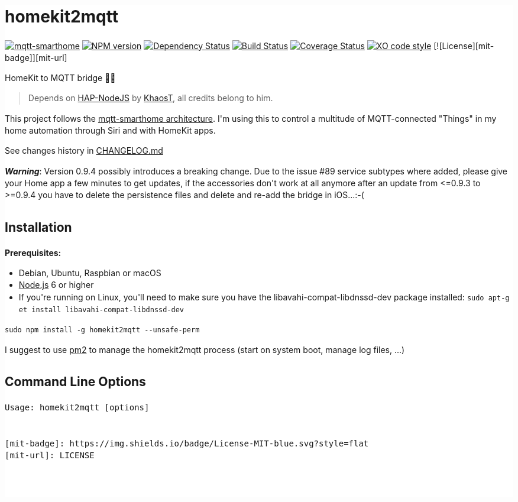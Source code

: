 # homekit2mqtt 

[![mqtt-smarthome](https://img.shields.io/badge/mqtt-smarthome-blue.svg)](https://github.com/mqtt-smarthome/mqtt-smarthome)
[![NPM version](https://badge.fury.io/js/homekit2mqtt.svg)](http://badge.fury.io/js/homekit2mqtt)
[![Dependency Status](https://img.shields.io/gemnasium/hobbyquaker/homekit2mqtt.svg?maxAge=2592000)](https://gemnasium.com/github.com/hobbyquaker/homekit2mqtt)
[![Build Status](https://travis-ci.org/hobbyquaker/homekit2mqtt.svg?branch=master)](https://travis-ci.org/hobbyquaker/homekit2mqtt)
[![Coverage Status](https://coveralls.io/repos/github/hobbyquaker/homekit2mqtt/badge.svg?branch=master)](https://coveralls.io/github/hobbyquaker/homekit2mqtt?branch=master)
[![XO code style](https://img.shields.io/badge/code_style-XO-5ed9c7.svg)](https://github.com/sindresorhus/xo)
[![License][mit-badge]][mit-url]

HomeKit to MQTT bridge 🏡📱

> Depends on [HAP-NodeJS](https://github.com/KhaosT/HAP-NodeJS) by [KhaosT](https://github.com/KhaosT), all credits belong to him.

This project follows the [mqtt-smarthome architecture](https://github.com/mqtt-smarthome).
I'm using this to control a multitude of MQTT-connected "Things" in my home automation through Siri and with HomeKit apps.

See changes history in [CHANGELOG.md](CHANGELOG.md)

***Warning***: Version 0.9.4 possibly introduces a breaking change. Due to the issue #89 service subtypes where 
added, please give your Home app a few minutes to get updates, if the accessories don't work at all anymore after an 
update from <=0.9.3 to >=0.9.4 you have to delete the persistence files and delete and re-add the bridge in iOS...:-(

## Installation

**Prerequisites:** 

 * Debian, Ubuntu, Raspbian or macOS
 * [Node.js](https://nodejs.org) 6 or higher
 * If you're running on Linux, you'll need to make sure you have the libavahi-compat-libdnssd-dev package installed:
   `sudo apt-get install libavahi-compat-libdnssd-dev`


`sudo npm install -g homekit2mqtt --unsafe-perm`   

I suggest to use [pm2](http://pm2.keymetrics.io/) to manage the homekit2mqtt process (start on system boot, manage log 
files, ...)


## Command Line Options

<pre>
Usage: homekit2mqtt [options]


[mit-badge]: https://img.shields.io/badge/License-MIT-blue.svg?style=flat
[mit-url]: LICENSE